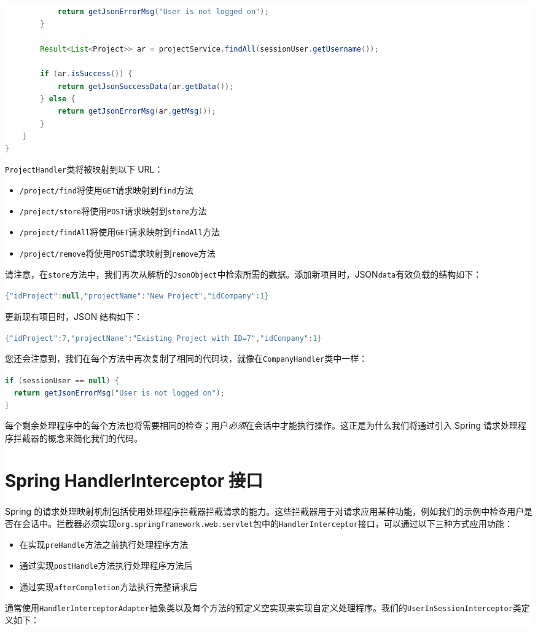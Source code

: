 ```java
            return getJsonErrorMsg("User is not logged on");
        }

        Result<List<Project>> ar = projectService.findAll(sessionUser.getUsername());

        if (ar.isSuccess()) {
            return getJsonSuccessData(ar.getData());
        } else {
            return getJsonErrorMsg(ar.getMsg());
        }
    }
}
```

`ProjectHandler`类将被映射到以下 URL：

+   `/project/find`将使用`GET`请求映射到`find`方法

+   `/project/store`将使用`POST`请求映射到`store`方法

+   `/project/findAll`将使用`GET`请求映射到`findAll`方法

+   `/project/remove`将使用`POST`请求映射到`remove`方法

请注意，在`store`方法中，我们再次从解析的`JsonObject`中检索所需的数据。添加新项目时，JSON`data`有效负载的结构如下：

```java
{"idProject":null,"projectName":"New Project","idCompany":1}
```

更新现有项目时，JSON 结构如下：

```java
{"idProject":7,"projectName":"Existing Project with ID=7","idCompany":1}
```

您还会注意到，我们在每个方法中再次复制了相同的代码块，就像在`CompanyHandler`类中一样：

```java
if (sessionUser == null) {
  return getJsonErrorMsg("User is not logged on");
}
```

每个剩余处理程序中的每个方法也将需要相同的检查；用户*必须*在会话中才能执行操作。这正是为什么我们将通过引入 Spring 请求处理程序拦截器的概念来简化我们的代码。

# Spring HandlerInterceptor 接口

Spring 的请求处理映射机制包括使用处理程序拦截器拦截请求的能力。这些拦截器用于对请求应用某种功能，例如我们的示例中检查用户是否在会话中。拦截器必须实现`org.springframework.web.servlet`包中的`HandlerInterceptor`接口，可以通过以下三种方式应用功能：

+   在实现`preHandle`方法之前执行处理程序方法

+   通过实现`postHandle`方法执行处理程序方法后

+   通过实现`afterCompletion`方法执行完整请求后

通常使用`HandlerInterceptorAdapter`抽象类以及每个方法的预定义空实现来实现自定义处理程序。我们的`UserInSessionInterceptor`类定义如下：
